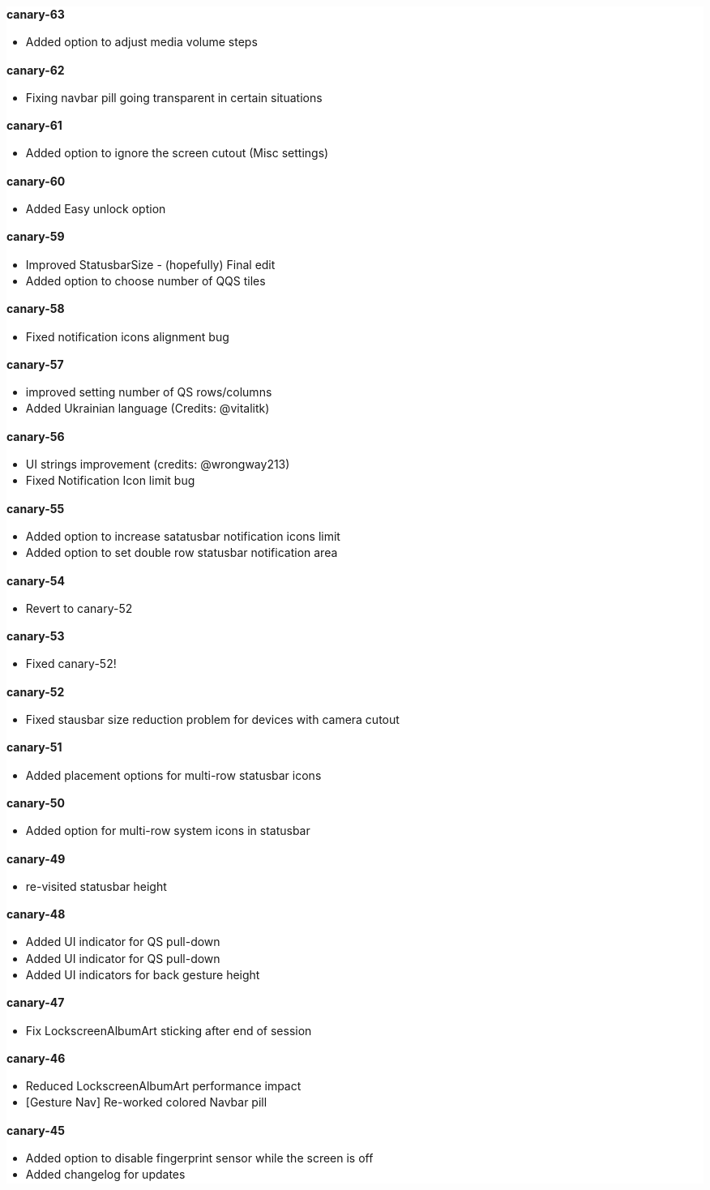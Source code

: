 **canary-63**  
- Added option to adjust media volume steps  
  
**canary-62**  
- Fixing navbar pill going transparent in certain situations  
  
**canary-61**  
- Added option to ignore the screen cutout (Misc settings)  
  
**canary-60**  
- Added Easy unlock option  
  
**canary-59**  
- Improved StatusbarSize - (hopefully) Final edit  
- Added option to choose number of QQS tiles  
  
**canary-58**  
- Fixed notification icons alignment bug  
  
**canary-57**  
- improved setting number of QS rows/columns  
- Added Ukrainian language (Credits: @vitalitk)  
  
**canary-56**  
- UI strings improvement (credits: @wrongway213)  
- Fixed Notification Icon limit bug  
  
**canary-55**  
- Added option to increase satatusbar notification icons limit  
- Added option to set double row statusbar notification area  
  
**canary-54**  
- Revert to canary-52  
  
**canary-53**  
- Fixed canary-52!  
  
**canary-52**  
- Fixed stausbar size reduction problem for devices with camera cutout  
  
**canary-51**  
- Added placement options for multi-row statusbar icons  
  
**canary-50**  
- Added option for multi-row system icons in statusbar  
  
**canary-49**  
- re-visited statusbar height  
  
**canary-48**  
- Added UI indicator for QS pull-down  
- Added UI indicator for QS pull-down  
- Added UI indicators for back gesture height  
  
**canary-47**  
- Fix LockscreenAlbumArt sticking after end of session  
  
**canary-46**  
- Reduced LockscreenAlbumArt performance impact  
- [Gesture Nav] Re-worked colored Navbar pill  
  
**canary-45**  
- Added option to disable fingerprint sensor while the screen is off  
- Added changelog for updates  


